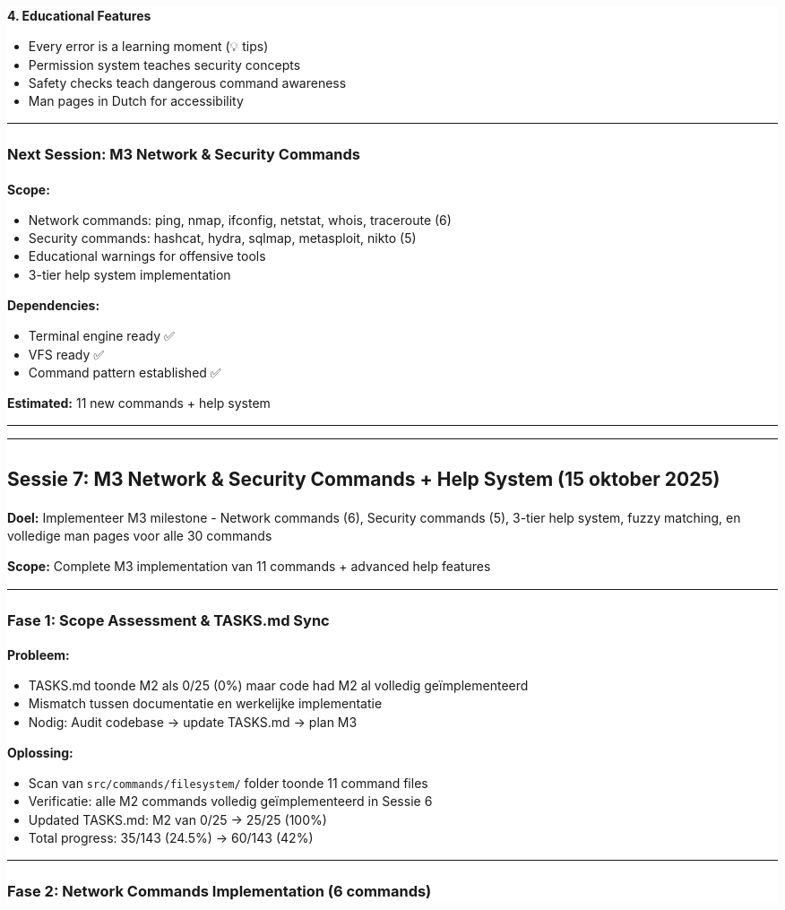 **4. Educational Features**
- Every error is a learning moment (💡 tips)
- Permission system teaches security concepts
- Safety checks teach dangerous command awareness
- Man pages in Dutch for accessibility

---

### Next Session: M3 Network & Security Commands

**Scope:**
- Network commands: ping, nmap, ifconfig, netstat, whois, traceroute (6)
- Security commands: hashcat, hydra, sqlmap, metasploit, nikto (5)
- Educational warnings for offensive tools
- 3-tier help system implementation

**Dependencies:**
- Terminal engine ready ✅
- VFS ready ✅
- Command pattern established ✅

**Estimated:** 11 new commands + help system

---

---

## Sessie 7: M3 Network & Security Commands + Help System (15 oktober 2025)

**Doel:** Implementeer M3 milestone - Network commands (6), Security commands (5), 3-tier help system, fuzzy matching, en volledige man pages voor alle 30 commands

**Scope:** Complete M3 implementation van 11 commands + advanced help features

---

### Fase 1: Scope Assessment & TASKS.md Sync

**Probleem:**
- TASKS.md toonde M2 als 0/25 (0%) maar code had M2 al volledig geïmplementeerd
- Mismatch tussen documentatie en werkelijke implementatie
- Nodig: Audit codebase → update TASKS.md → plan M3

**Oplossing:**
- Scan van `src/commands/filesystem/` folder toonde 11 command files
- Verificatie: alle M2 commands volledig geïmplementeerd in Sessie 6
- Updated TASKS.md: M2 van 0/25 → 25/25 (100%)
- Total progress: 35/143 (24.5%) → 60/143 (42%)

---

### Fase 2: Network Commands Implementation (6 commands)
